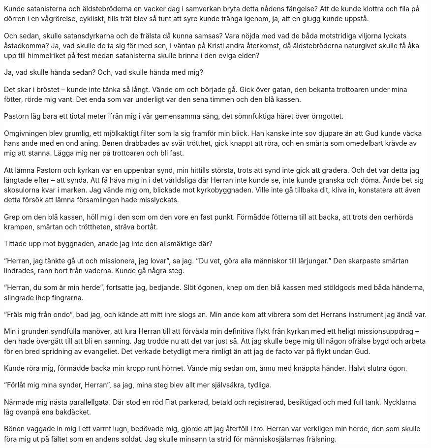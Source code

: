 Kunde satanisterna och äldstebröderna en vacker dag i samverkan bryta detta nådens fängelse? Att de kunde klottra och fila på dörren i en vågrörelse, cykliskt, tills trät blev så tunt att syre kunde tränga igenom, ja, att en glugg kunde uppstå.   
  
Och sedan, skulle satansdyrkarna och de frälsta då kunna samsas? Vara nöjda med vad de båda motstridiga viljorna lyckats åstadkomma? Ja, vad skulle de ta sig för med sen, i väntan på Kristi andra återkomst, då äldstebröderna naturgivet skulle få åka upp till himmelriket på fest medan satanisterna skulle brinna i den eviga elden?   
  
Ja, vad skulle hända sedan? Och, vad skulle hända med mig?  
  
Det skar i bröstet – kunde inte tänka så långt. Vände om och började gå. Gick över gatan, den bekanta trottoaren under mina fötter, rörde mig vant. Det enda som var underligt var den sena timmen och den blå kassen.  
  
Pastorn låg bara ett tiotal meter ifrån mig i vår gemensamma säng, det sömnfuktiga håret över örngottet.   
  
Omgivningen blev grumlig, ett mjölkaktigt filter som la sig framför min blick. Han kanske inte sov djupare än att Gud kunde väcka hans ande med en ond aning. Benen drabbades av svår trötthet, gick knappt att röra, och en smärta som omedelbart krävde av mig att stanna. Lägga mig ner på trottoaren och bli fast.   
  
Att lämna Pastorn och kyrkan var en uppenbar synd, min hittills största, trots att synd inte gick att gradera. Och det var detta jag längtade efter – att synda. Att få häva mig in i det världsliga där Herran inte kunde se, inte kunde granska och döma. Ände bet sig skosulorna kvar i marken. Jag vände mig om, blickade mot kyrkobyggnaden. Ville inte gå tillbaka dit, kliva in, konstatera att även detta försök att lämna församlingen hade misslyckats.   
  
Grep om den blå kassen, höll mig i den som om den vore en fast punkt. Förmådde fötterna till att backa, att trots den oerhörda krampen, smärtan och tröttheten, sträva bortåt.  
  
Tittade upp mot byggnaden, anade jag inte den allsmäktige där?   
  
”Herran, jag tänkte gå ut och missionera, jag lovar”, sa jag. ”Du vet, göra alla människor till lärjungar.” Den skarpaste smärtan lindrades, rann bort från vaderna. Kunde gå några steg.   
  
”Herran, du som är min herde”, fortsatte jag, bedjande. Slöt ögonen, knep om den blå kassen med stöldgods med båda händerna, slingrade ihop fingrarna.    
  
”Fräls mig från ondo”, bad jag, och kände att mitt inre slogs an. Min ande kom att vibrera som det Herrans instrument jag ändå var.   
  
Min i grunden syndfulla manöver, att lura Herran till att förväxla min definitiva flykt från kyrkan med ett heligt missionsuppdrag – den hade övergått till att bli en sanning. Jag trodde nu att det var just så. Att jag skulle bege mig till någon ofrälse bygd och arbeta för en bred spridning av evangeliet. Det verkade betydligt mera rimligt än att jag de facto var på flykt undan Gud.  
  
Kunde röra mig, förmådde backa min kropp runt hörnet. Vände mig sedan om, ännu med knäppta händer. Halvt slutna ögon.   
  
”Förlåt mig mina synder, Herran”, sa jag, mina steg blev allt mer självsäkra, tydliga.  
  
Närmade mig nästa parallellgata. Där stod en röd Fiat parkerad, betald och registrerad, besiktigad och med full tank. Nycklarna låg ovanpå ena bakdäcket.   
  
Bönen vaggade in mig i ett varmt lugn, bedövade mig, gjorde att jag återföll i tro. Herran var verkligen min herde, den som skulle föra mig ut på fältet som en andens soldat. Jag skulle minsann ta strid för människosjälarnas frälsning.   
  